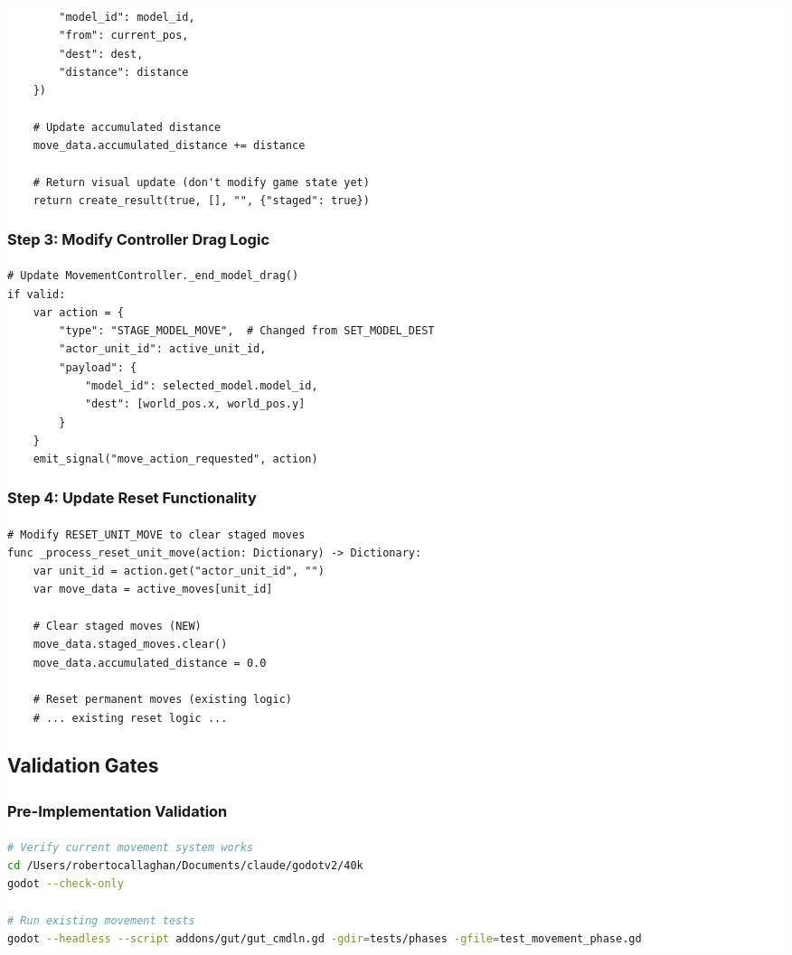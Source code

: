 ```gdscript
        "model_id": model_id,
        "from": current_pos,
        "dest": dest,
        "distance": distance
    })
    
    # Update accumulated distance
    move_data.accumulated_distance += distance
    
    # Return visual update (don't modify game state yet)
    return create_result(true, [], "", {"staged": true})
```

### Step 3: Modify Controller Drag Logic
```gdscript
# Update MovementController._end_model_drag()
if valid:
    var action = {
        "type": "STAGE_MODEL_MOVE",  # Changed from SET_MODEL_DEST
        "actor_unit_id": active_unit_id,
        "payload": {
            "model_id": selected_model.model_id,
            "dest": [world_pos.x, world_pos.y]
        }
    }
    emit_signal("move_action_requested", action)
```

### Step 4: Update Reset Functionality
```gdscript
# Modify RESET_UNIT_MOVE to clear staged moves
func _process_reset_unit_move(action: Dictionary) -> Dictionary:
    var unit_id = action.get("actor_unit_id", "")
    var move_data = active_moves[unit_id]
    
    # Clear staged moves (NEW)
    move_data.staged_moves.clear()
    move_data.accumulated_distance = 0.0
    
    # Reset permanent moves (existing logic)
    # ... existing reset logic ...
```

## Validation Gates

### Pre-Implementation Validation
```bash
# Verify current movement system works
cd /Users/robertocallaghan/Documents/claude/godotv2/40k
godot --check-only

# Run existing movement tests  
godot --headless --script addons/gut/gut_cmdln.gd -gdir=tests/phases -gfile=test_movement_phase.gd
```
